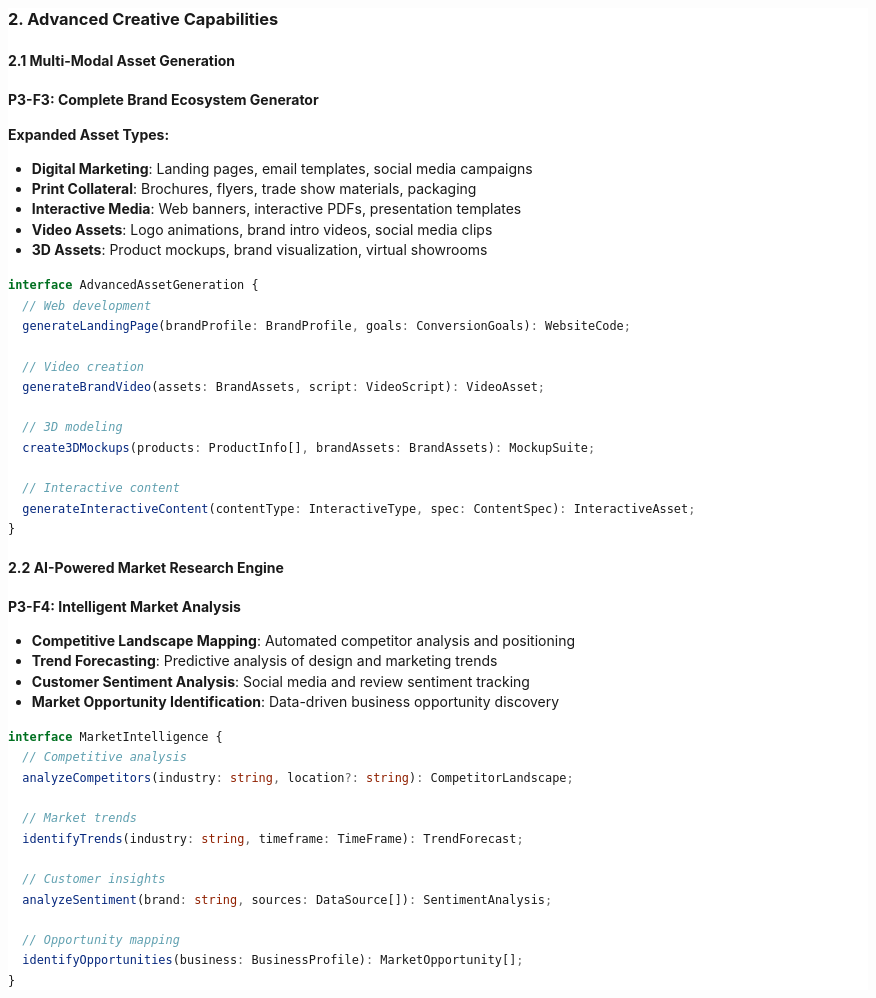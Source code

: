 ### 2. Advanced Creative Capabilities

#### 2.1 Multi-Modal Asset Generation

**P3-F3: Complete Brand Ecosystem Generator**

**Expanded Asset Types:**

* **Digital Marketing**: Landing pages, email templates, social media campaigns
* **Print Collateral**: Brochures, flyers, trade show materials, packaging
* **Interactive Media**: Web banners, interactive PDFs, presentation templates
* **Video Assets**: Logo animations, brand intro videos, social media clips
* **3D Assets**: Product mockups, brand visualization, virtual showrooms

```typescript
interface AdvancedAssetGeneration {
  // Web development
  generateLandingPage(brandProfile: BrandProfile, goals: ConversionGoals): WebsiteCode;
  
  // Video creation
  generateBrandVideo(assets: BrandAssets, script: VideoScript): VideoAsset;
  
  // 3D modeling
  create3DMockups(products: ProductInfo[], brandAssets: BrandAssets): MockupSuite;
  
  // Interactive content
  generateInteractiveContent(contentType: InteractiveType, spec: ContentSpec): InteractiveAsset;
}
```

#### 2.2 AI-Powered Market Research Engine

**P3-F4: Intelligent Market Analysis**

* **Competitive Landscape Mapping**: Automated competitor analysis and positioning
* **Trend Forecasting**: Predictive analysis of design and marketing trends
* **Customer Sentiment Analysis**: Social media and review sentiment tracking
* **Market Opportunity Identification**: Data-driven business opportunity discovery

```typescript
interface MarketIntelligence {
  // Competitive analysis
  analyzeCompetitors(industry: string, location?: string): CompetitorLandscape;
  
  // Market trends
  identifyTrends(industry: string, timeframe: TimeFrame): TrendForecast;
  
  // Customer insights
  analyzeSentiment(brand: string, sources: DataSource[]): SentimentAnalysis;
  
  // Opportunity mapping
  identifyOpportunities(business: BusinessProfile): MarketOpportunity[];
}
```

